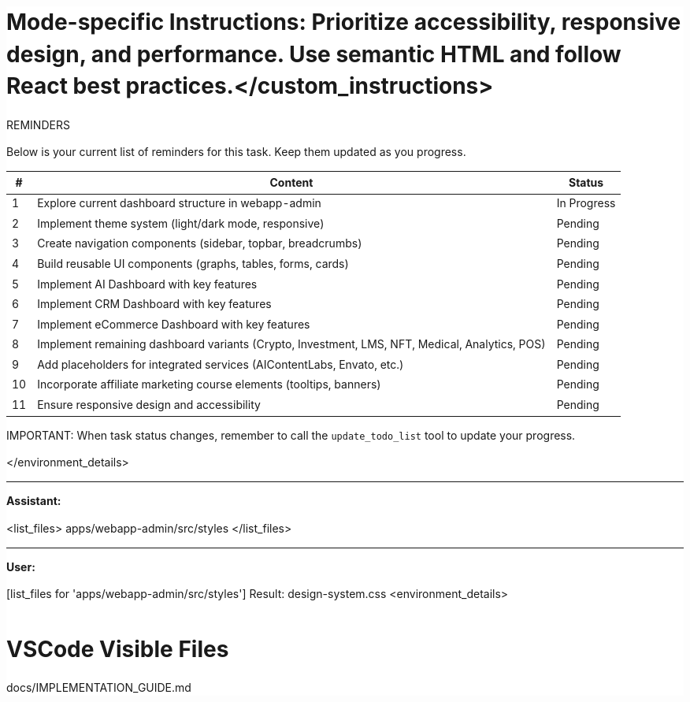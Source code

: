Mode-specific Instructions:
Prioritize accessibility, responsive design, and performance. Use semantic HTML and follow React best practices.</custom_instructions>
====

REMINDERS

Below is your current list of reminders for this task. Keep them updated as you progress.

| # | Content | Status |
|---|---------|--------|
| 1 | Explore current dashboard structure in webapp-admin | In Progress |
| 2 | Implement theme system (light/dark mode, responsive) | Pending |
| 3 | Create navigation components (sidebar, topbar, breadcrumbs) | Pending |
| 4 | Build reusable UI components (graphs, tables, forms, cards) | Pending |
| 5 | Implement AI Dashboard with key features | Pending |
| 6 | Implement CRM Dashboard with key features | Pending |
| 7 | Implement eCommerce Dashboard with key features | Pending |
| 8 | Implement remaining dashboard variants (Crypto, Investment, LMS, NFT, Medical, Analytics, POS) | Pending |
| 9 | Add placeholders for integrated services (AIContentLabs, Envato, etc.) | Pending |
| 10 | Incorporate affiliate marketing course elements (tooltips, banners) | Pending |
| 11 | Ensure responsive design and accessibility | Pending |


IMPORTANT: When task status changes, remember to call the `update_todo_list` tool to update your progress.

</environment_details>

---

**Assistant:**

<list_files>
<path>apps/webapp-admin/src/styles</path>
</list_files>

---

**User:**

[list_files for 'apps/webapp-admin/src/styles'] Result:
design-system.css
<environment_details>
# VSCode Visible Files
docs/IMPLEMENTATION_GUIDE.md
